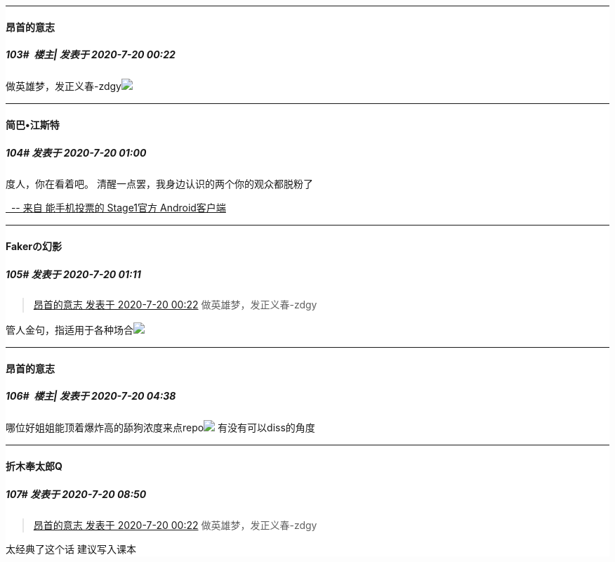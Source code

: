 
-----

####  昂首的意志  
##### 103#         楼主| 发表于 2020-7-20 00:22


做英雄梦，发正义春-zdgy<img src="https://static.saraba1st.com/image/smiley/face2017/067.png" referrerpolicy="no-referrer">


-----

####  简巴•江斯特  
##### 104#       发表于 2020-7-20 01:00


度人，你在看着吧。
清醒一点罢，我身边认识的两个你的观众都脱粉了

[  -- 来自 能手机投票的 Stage1官方 Android客户端](https://www.coolapk.com/apk/140634)


-----

####  Fakerの幻影  
##### 105#       发表于 2020-7-20 01:11


<blockquote><a href="httphttps://bbs.saraba1st.com/2b/forum.php?mod=redirect&amp;goto=findpost&amp;pid=48156595&amp;ptid=1947458" target="_blank">昂首的意志 发表于 2020-7-20 00:22</a>
做英雄梦，发正义春-zdgy</blockquote>
管人金句，指适用于各种场合<img src="https://static.saraba1st.com/image/smiley/face2017/067.png" referrerpolicy="no-referrer">


-----

####  昂首的意志  
##### 106#         楼主| 发表于 2020-7-20 04:38


哪位好姐姐能顶着爆炸高的舔狗浓度来点repo<img src="https://static.saraba1st.com/image/smiley/face2017/156.png" referrerpolicy="no-referrer">
有没有可以diss的角度


-----

####  折木奉太郎Q  
##### 107#       发表于 2020-7-20 08:50


<blockquote><a href="httphttps://bbs.saraba1st.com/2b/forum.php?mod=redirect&amp;goto=findpost&amp;pid=48156595&amp;ptid=1947458" target="_blank">昂首的意志 发表于 2020-7-20 00:22</a>
做英雄梦，发正义春-zdgy</blockquote>
太经典了这个话
建议写入课本
